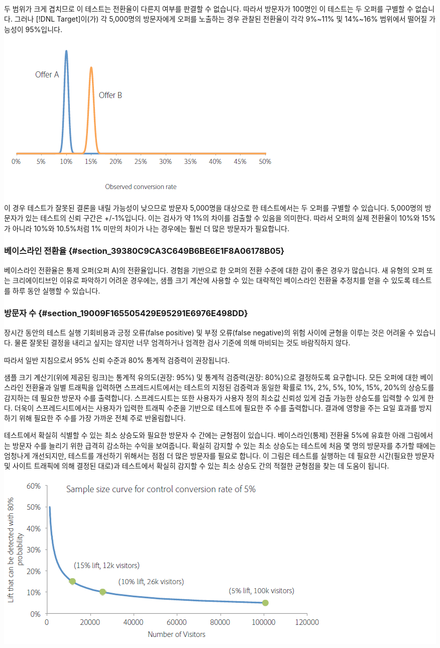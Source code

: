 두 범위가 크게 겹치므로 이 테스트는 전환율이 다른지 여부를 판결할 수 없습니다. 따라서 방문자가 100명인 이 테스트는 두 오퍼를 구별할 수 없습니다. 그러나 [!DNL Target]이(가) 각 5,000명의 방문자에게 오퍼를 노출하는 경우 관찰된 전환율이 각각 9%~11% 및 14%~16% 범위에서 떨어질 가능성이 95%입니다.

![probability_distributions2 이미지](assets/probability_distributions2.png)

이 경우 테스트가 잘못된 결론을 내릴 가능성이 낮으므로 방문자 5,000명을 대상으로 한 테스트에서는 두 오퍼를 구별할 수 있습니다. 5,000명의 방문자가 있는 테스트의 신뢰 구간은 +/-1%입니다. 이는 검사가 약 1%의 차이를 검출할 수 있음을 의미한다. 따라서 오퍼의 실제 전환율이 10%와 15%가 아니라 10%와 10.5%처럼 1% 미만의 차이가 나는 경우에는 훨씬 더 많은 방문자가 필요합니다.

### 베이스라인 전환율 {#section_39380C9CA3C649B6BE6E1F8A06178B05}

베이스라인 전환율은 통제 오퍼(오퍼 A)의 전환율입니다. 경험을 기반으로 한 오퍼의 전환 수준에 대한 감이 좋은 경우가 많습니다. 새 유형의 오퍼 또는 크리에이티브인 이유로 파악하기 어려운 경우에는, 샘플 크기 계산에 사용할 수 있는 대략적인 베이스라인 전환율 추정치를 얻을 수 있도록 테스트를 하루 동안 실행할 수 있습니다.

### 방문자 수 {#section_19009F165505429E95291E6976E498DD}

장시간 동안의 테스트 실행 기회비용과 긍정 오류(false positive) 및 부정 오류(false negative)의 위험 사이에 균형을 이루는 것은 어려울 수 있습니다. 물론 잘못된 결정을 내리고 싶지는 않지만 너무 엄격하거나 엄격한 검사 기준에 의해 마비되는 것도 바람직하지 않다.

따라서 일반 지침으로서 95% 신뢰 수준과 80% 통계적 검증력이 권장됩니다.

샘플 크기 계산기(위에 제공된 링크)는 통계적 유의도(권장: 95%) 및 통계적 검증력(권장: 80%)으로 결정하도록 요구합니다. 모든 오퍼에 대한 베이스라인 전환율과 일별 트래픽을 입력하면 스프레드시트에서는 테스트의 지정된 검증력과 동일한 확률로 1%, 2%, 5%, 10%, 15%, 20%의 상승도를 감지하는 데 필요한 방문자 수를 출력합니다. 스프레드시트는 또한 사용자가 사용자 정의 최소값 신뢰성 있게 검출 가능한 상승도를 입력할 수 있게 한다. 더욱이 스프레드시트에서는 사용자가 입력한 트래픽 수준을 기반으로 테스트에 필요한 주 수를 출력합니다. 결과에 영향을 주는 요일 효과를 방지하기 위해 필요한 주 수를 가장 가까운 전체 주로 반올림합니다.

테스트에서 확실히 식별할 수 있는 최소 상승도와 필요한 방문자 수 간에는 균형점이 있습니다. 베이스라인(통제) 전환율 5%에 유효한 아래 그림에서는 방문자 수를 늘리기 위한 급격히 감소하는 수익을 보여줍니다. 확실히 감지할 수 있는 최소 상승도는 테스트에 처음 몇 명의 방문자를 추가할 때에는 엄청나게 개선되지만, 테스트를 개선하기 위해서는 점점 더 많은 방문자를 필요로 합니다. 이 그림은 테스트를 실행하는 데 필요한 시간(필요한 방문자 및 사이트 트래픽에 의해 결정된 대로)과 테스트에서 확실히 감지할 수 있는 최소 상승도 간의 적절한 균형점을 찾는 데 도움이 됩니다.

![samplesizecontrol 이미지](assets/samplesizecontrol.png)
